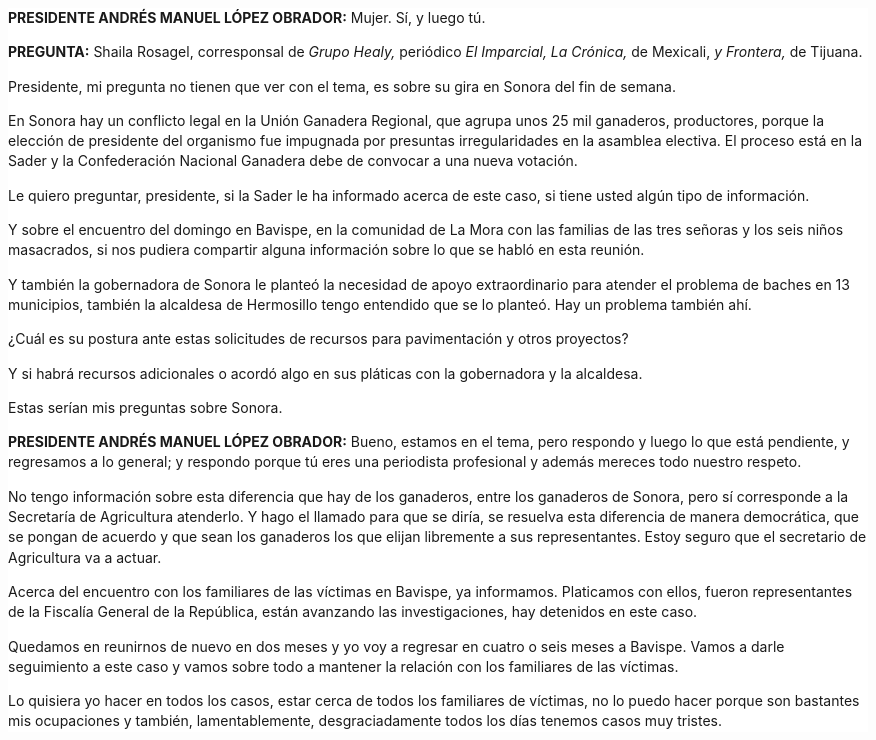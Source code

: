 **PRESIDENTE ANDRÉS MANUEL LÓPEZ OBRADOR:** Mujer. Sí, y luego tú.

**PREGUNTA:** Shaila Rosagel, corresponsal de _Grupo Healy,_ periódico _El
Imparcial, La Crónica,_ de Mexicali, _y Frontera,_ de Tijuana.

Presidente, mi pregunta no tienen que ver con el tema, es sobre su gira en
Sonora del fin de semana.

En Sonora hay un conflicto legal en la Unión Ganadera Regional, que agrupa
unos 25 mil ganaderos, productores, porque la elección de presidente del
organismo fue impugnada por presuntas irregularidades en la asamblea electiva.
El proceso está en la Sader y la Confederación Nacional Ganadera debe de
convocar a una nueva votación.

Le quiero preguntar, presidente, si la Sader le ha informado acerca de este
caso, si tiene usted algún tipo de información.

Y sobre el encuentro del domingo en Bavispe, en la comunidad de La Mora con
las familias de las tres señoras y los seis niños masacrados, si nos pudiera
compartir alguna información sobre lo que se habló en esta reunión.

Y también la gobernadora de Sonora le planteó la necesidad de apoyo
extraordinario para atender el problema de baches en 13 municipios, también la
alcaldesa de Hermosillo tengo entendido que se lo planteó. Hay un problema
también ahí.

¿Cuál es su postura ante estas solicitudes de recursos para pavimentación y
otros proyectos?

Y si habrá recursos adicionales o acordó algo en sus pláticas con la
gobernadora y la alcaldesa.

Estas serían mis preguntas sobre Sonora.

**PRESIDENTE ANDRÉS MANUEL LÓPEZ OBRADOR:** Bueno, estamos en el tema, pero
respondo y luego lo que está pendiente, y regresamos a lo general; y respondo
porque tú eres una periodista profesional y además mereces todo nuestro
respeto.

No tengo información sobre esta diferencia que hay de los ganaderos, entre los
ganaderos de Sonora, pero sí corresponde a la Secretaría de Agricultura
atenderlo. Y hago el llamado para que se diría, se resuelva esta diferencia de
manera democrática, que se pongan de acuerdo y que sean los ganaderos los que
elijan libremente a sus representantes. Estoy seguro que el secretario de
Agricultura va a actuar.

Acerca del encuentro con los familiares de las víctimas en Bavispe, ya
informamos. Platicamos con ellos, fueron representantes de la Fiscalía General
de la República, están avanzando las investigaciones, hay detenidos en este
caso.

Quedamos en reunirnos de nuevo en dos meses y yo voy a regresar en cuatro o
seis meses a Bavispe. Vamos a darle seguimiento a este caso y vamos sobre todo
a mantener la relación con los familiares de las víctimas.

Lo quisiera yo hacer en todos los casos, estar cerca de todos los familiares
de víctimas, no lo puedo hacer porque son bastantes mis ocupaciones y también,
lamentablemente, desgraciadamente todos los días tenemos casos muy tristes.
